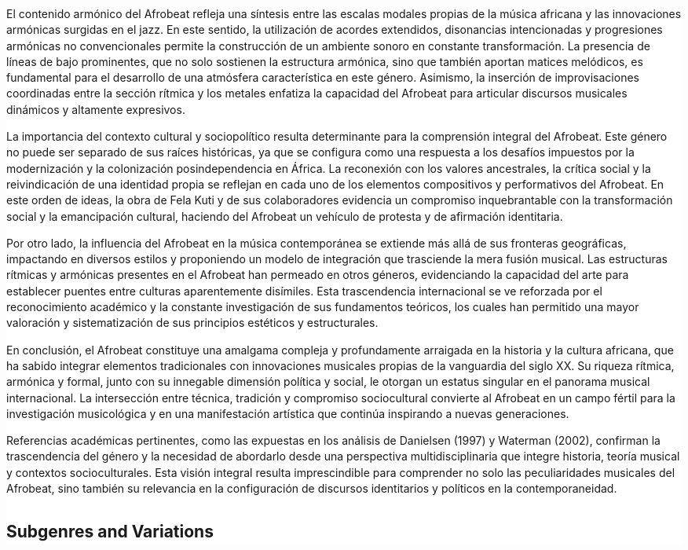 El contenido armónico del Afrobeat refleja una síntesis entre las escalas modales propias de la
música africana y las innovaciones armónicas surgidas en el jazz. En este sentido, la utilización de
acordes extendidos, disonancias intencionadas y progresiones armónicas no convencionales permite la
construcción de un ambiente sonoro en constante transformación. La presencia de líneas de bajo
prominentes, que no solo sostienen la estructura armónica, sino que también aportan matices
melódicos, es fundamental para el desarrollo de una atmósfera característica en este género.
Asimismo, la inserción de improvisaciones coordinadas entre la sección rítmica y los metales
enfatiza la capacidad del Afrobeat para articular discursos musicales dinámicos y altamente
expresivos.

La importancia del contexto cultural y sociopolítico resulta determinante para la comprensión
integral del Afrobeat. Este género no puede ser separado de sus raíces históricas, ya que se
configura como una respuesta a los desafíos impuestos por la modernización y la colonización
posindependencia en África. La reconexión con los valores ancestrales, la crítica social y la
reivindicación de una identidad propia se reflejan en cada uno de los elementos compositivos y
performativos del Afrobeat. En este orden de ideas, la obra de Fela Kuti y de sus colaboradores
evidencia un compromiso inquebrantable con la transformación social y la emancipación cultural,
haciendo del Afrobeat un vehículo de protesta y de afirmación identitaria.

Por otro lado, la influencia del Afrobeat en la música contemporánea se extiende más allá de sus
fronteras geográficas, impactando en diversos estilos y proponiendo un modelo de integración que
trasciende la mera fusión musical. Las estructuras rítmicas y armónicas presentes en el Afrobeat han
permeado en otros géneros, evidenciando la capacidad del arte para establecer puentes entre culturas
aparentemente disímiles. Esta trascendencia internacional se ve reforzada por el reconocimiento
académico y la constante investigación de sus fundamentos teóricos, los cuales han permitido una
mayor valoración y sistematización de sus principios estéticos y estructurales.

En conclusión, el Afrobeat constituye una amalgama compleja y profundamente arraigada en la historia
y la cultura africana, que ha sabido integrar elementos tradicionales con innovaciones musicales
propias de la vanguardia del siglo XX. Su riqueza rítmica, armónica y formal, junto con su innegable
dimensión política y social, le otorgan un estatus singular en el panorama musical internacional. La
intersección entre técnica, tradición y compromiso sociocultural convierte al Afrobeat en un campo
fértil para la investigación musicológica y en una manifestación artística que continúa inspirando a
nuevas generaciones.

Referencias académicas pertinentes, como las expuestas en los análisis de Danielsen (1997) y
Waterman (2002), confirman la trascendencia del género y la necesidad de abordarlo desde una
perspectiva multidisciplinaria que integre historia, teoría musical y contextos socioculturales.
Esta visión integral resulta imprescindible para comprender no solo las peculiaridades musicales del
Afrobeat, sino también su relevancia en la configuración de discursos identitarios y políticos en la
contemporaneidad.

## Subgenres and Variations
